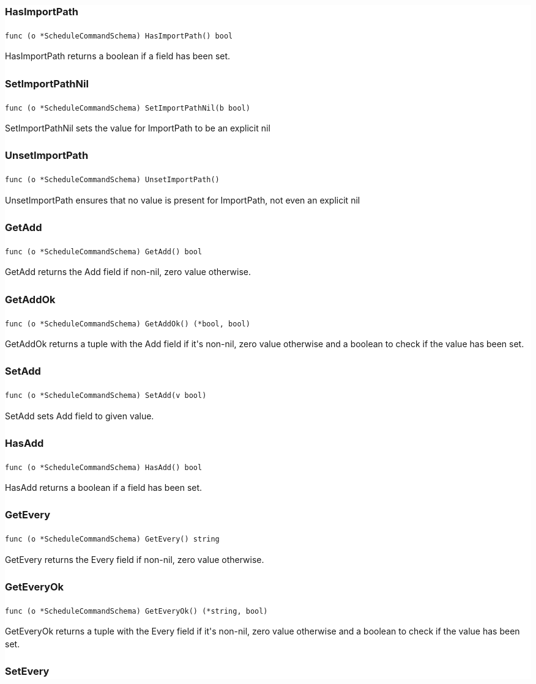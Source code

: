 ### HasImportPath

`func (o *ScheduleCommandSchema) HasImportPath() bool`

HasImportPath returns a boolean if a field has been set.

### SetImportPathNil

`func (o *ScheduleCommandSchema) SetImportPathNil(b bool)`

 SetImportPathNil sets the value for ImportPath to be an explicit nil

### UnsetImportPath
`func (o *ScheduleCommandSchema) UnsetImportPath()`

UnsetImportPath ensures that no value is present for ImportPath, not even an explicit nil
### GetAdd

`func (o *ScheduleCommandSchema) GetAdd() bool`

GetAdd returns the Add field if non-nil, zero value otherwise.

### GetAddOk

`func (o *ScheduleCommandSchema) GetAddOk() (*bool, bool)`

GetAddOk returns a tuple with the Add field if it's non-nil, zero value otherwise
and a boolean to check if the value has been set.

### SetAdd

`func (o *ScheduleCommandSchema) SetAdd(v bool)`

SetAdd sets Add field to given value.

### HasAdd

`func (o *ScheduleCommandSchema) HasAdd() bool`

HasAdd returns a boolean if a field has been set.

### GetEvery

`func (o *ScheduleCommandSchema) GetEvery() string`

GetEvery returns the Every field if non-nil, zero value otherwise.

### GetEveryOk

`func (o *ScheduleCommandSchema) GetEveryOk() (*string, bool)`

GetEveryOk returns a tuple with the Every field if it's non-nil, zero value otherwise
and a boolean to check if the value has been set.

### SetEvery
